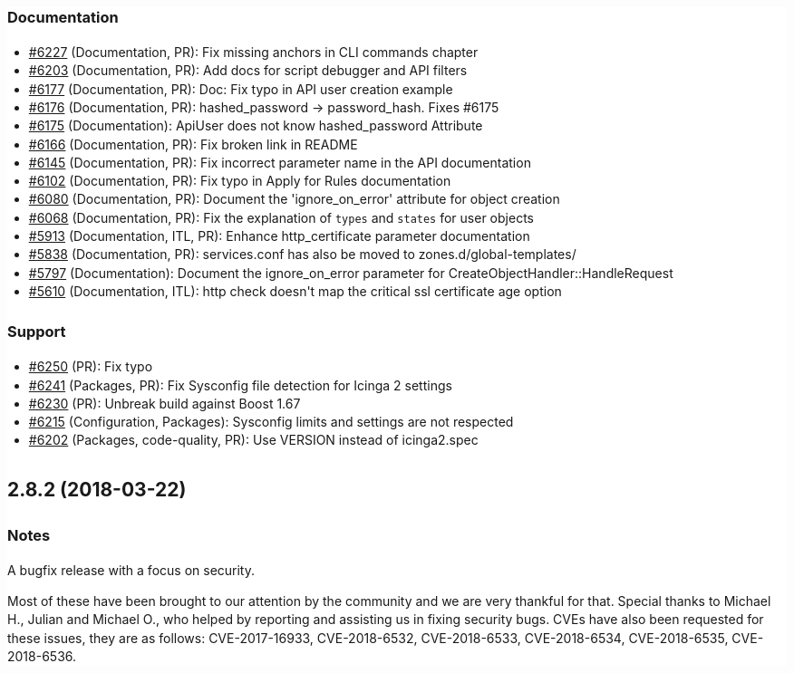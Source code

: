 ### Documentation

* [#6227](https://github.com/icinga/icinga2/issues/6227) (Documentation, PR): Fix missing anchors in CLI commands chapter
* [#6203](https://github.com/icinga/icinga2/issues/6203) (Documentation, PR): Add docs for script debugger and API filters
* [#6177](https://github.com/icinga/icinga2/issues/6177) (Documentation, PR): Doc: Fix typo in API user creation example
* [#6176](https://github.com/icinga/icinga2/issues/6176) (Documentation, PR): hashed\_password -\> password\_hash. Fixes \#6175
* [#6175](https://github.com/icinga/icinga2/issues/6175) (Documentation): ApiUser does not know hashed\_password Attribute
* [#6166](https://github.com/icinga/icinga2/issues/6166) (Documentation, PR): Fix broken link in README
* [#6145](https://github.com/icinga/icinga2/issues/6145) (Documentation, PR): Fix incorrect parameter name in the API documentation
* [#6102](https://github.com/icinga/icinga2/issues/6102) (Documentation, PR): Fix typo in Apply for Rules documentation
* [#6080](https://github.com/icinga/icinga2/issues/6080) (Documentation, PR): Document the 'ignore\_on\_error' attribute for object creation
* [#6068](https://github.com/icinga/icinga2/issues/6068) (Documentation, PR): Fix the explanation of `types` and `states` for user objects
* [#5913](https://github.com/icinga/icinga2/issues/5913) (Documentation, ITL, PR): Enhance http\_certificate parameter documentation
* [#5838](https://github.com/icinga/icinga2/issues/5838) (Documentation, PR): services.conf has also be moved to zones.d/global-templates/
* [#5797](https://github.com/icinga/icinga2/issues/5797) (Documentation): Document the ignore\_on\_error parameter for CreateObjectHandler::HandleRequest
* [#5610](https://github.com/icinga/icinga2/issues/5610) (Documentation, ITL): http check doesn't map the critical ssl certificate age option

### Support

* [#6250](https://github.com/icinga/icinga2/issues/6250) (PR): Fix typo
* [#6241](https://github.com/icinga/icinga2/issues/6241) (Packages, PR): Fix Sysconfig file detection for Icinga 2 settings
* [#6230](https://github.com/icinga/icinga2/issues/6230) (PR): Unbreak build against Boost 1.67
* [#6215](https://github.com/icinga/icinga2/issues/6215) (Configuration, Packages): Sysconfig limits and settings are not respected
* [#6202](https://github.com/icinga/icinga2/issues/6202) (Packages, code-quality, PR): Use VERSION instead of icinga2.spec

## 2.8.2 (2018-03-22)

### Notes

A bugfix release with a focus on security.

Most of these have been brought to our attention by the community and we are very thankful for that. Special thanks to Michael H., Julian and Michael O., who helped by reporting and assisting us in fixing security bugs. CVEs have also been requested for these issues, they are as follows: CVE-2017-16933, CVE-2018-6532, CVE-2018-6533, CVE-2018-6534, CVE-2018-6535, CVE-2018-6536.
